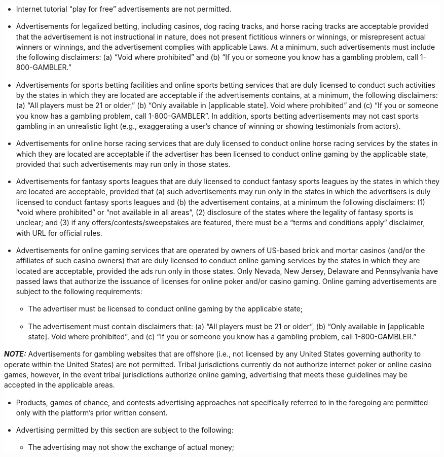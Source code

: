 * Internet tutorial “play for free” advertisements are not permitted. 

* Advertisements for legalized betting, including casinos, dog racing tracks, and horse racing tracks are acceptable provided that the advertisement is not instructional in nature, does not present fictitious winners or winnings, or misrepresent actual winners or winnings, and the advertisement complies with applicable Laws.  At a minimum, such advertisements must include the following disclaimers: (a) “Void where prohibited” and (b) “If you or someone you know has a gambling problem, call 1-800-GAMBLER.” 

* Advertisements for sports betting facilities and online sports betting services that are duly licensed to conduct such activities by the states in which they are located are acceptable if the advertisements contains, at a minimum, the following disclaimers: (a) “All players must be 21 or older,” (b) “Only available in [applicable state].  Void where prohibited” and (c) “If you or someone you know has a gambling problem, call 1-800-GAMBLER”.  In addition, sports betting advertisements may not cast sports gambling in an unrealistic light (e.g., exaggerating a user’s chance of winning or showing testimonials from actors).   

* Advertisements for online horse racing services that are duly licensed to conduct online horse racing services by the states in which they are located are acceptable if the advertiser has been licensed to conduct online gaming by the applicable state, provided that such advertisements may run only in those states.   

* Advertisements for fantasy sports leagues that are duly licensed to conduct fantasy sports leagues by the states in which they are located are acceptable, provided that (a) such advertisements may run only in the states in which the advertisers is duly licensed to conduct fantasy sports leagues and (b) the advertisement contains, at a minimum the following disclaimers: (1) “void where prohibited” or “not available in all areas”, (2) disclosure of the states where the legality of fantasy sports is unclear; and (3) if any offers/contests/sweepstakes are featured, there must be a “terms and conditions apply” disclaimer, with URL for official rules.   

* Advertisements for online gaming services that are operated by owners of US-based brick and mortar casinos (and/or the affiliates of such casino owners) that are duly licensed to conduct online gaming services by the states in which they are located are acceptable, provided the ads run only in those states. Only Nevada, New Jersey, Delaware and Pennsylvania have passed laws that authorize the issuance of licenses for online poker and/or casino gaming. Online gaming advertisements are subject to the following requirements: 

	* The advertiser must be licensed to conduct online gaming by the applicable state; 

	* The advertisement must contain disclaimers that: (a) “All players must be 21 or older”, (b) “Only available in [applicable state]. Void where prohibited”, and (c) “If you or someone you know has a gambling problem, call 1-800-GAMBLER.” 

***NOTE:*** Advertisements for gambling websites that are offshore (i.e., not licensed by any United States governing authority to operate within the United States) are not permitted.  Tribal jurisdictions currently do not authorize internet poker or online casino games, however, in the event tribal jurisdictions authorize online gaming, advertising that meets these guidelines may be accepted in the applicable areas. 

* Products, games of chance, and contests advertising approaches not specifically referred to in the foregoing are permitted only with the platform’s prior written consent. 

* Advertising permitted by this section are subject to the following: 

	* The advertising may not show the exchange of actual money; 
